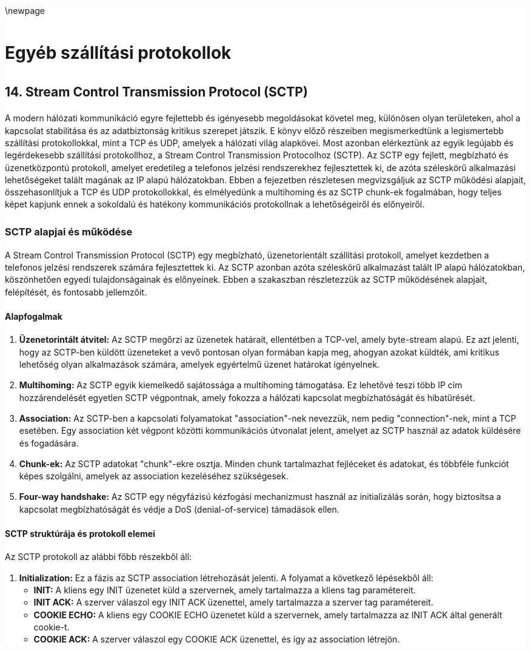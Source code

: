 \newpage

# Egyéb szállítási protokollok

## 14. Stream Control Transmission Protocol (SCTP)

A modern hálózati kommunikáció egyre fejlettebb és igényesebb megoldásokat követel meg, különösen olyan területeken, ahol a kapcsolat stabilitása és az adatbiztonság kritikus szerepet játszik. E könyv előző részeiben megismerkedtünk a legismertebb szállítási protokollokkal, mint a TCP és UDP, amelyek a hálózati világ alapkövei. Most azonban elérkeztünk az egyik legújabb és legérdekesebb szállítási protokollhoz, a Stream Control Transmission Protocolhoz (SCTP). Az SCTP egy fejlett, megbízható és üzenetközpontú protokoll, amelyet eredetileg a telefonos jelzési rendszerekhez fejlesztettek ki, de azóta széleskörű alkalmazási lehetőségeket talált magának az IP alapú hálózatokban. Ebben a fejezetben részletesen megvizsgáljuk az SCTP működési alapjait, összehasonlítjuk a TCP és UDP protokollokkal, és elmélyedünk a multihoming és az SCTP chunk-ek fogalmában, hogy teljes képet kapjunk ennek a sokoldalú és hatékony kommunikációs protokollnak a lehetőségeiről és előnyeiről.

### SCTP alapjai és működése

A Stream Control Transmission Protocol (SCTP) egy megbízható, üzenetorientált szállítási protokoll, amelyet kezdetben a telefonos jelzési rendszerek számára fejlesztettek ki. Az SCTP azonban azóta széleskörű alkalmazást talált IP alapú hálózatokban, köszönhetően egyedi tulajdonságainak és előnyeinek. Ebben a szakaszban részletezzük az SCTP működésének alapjait, felépítését, és fontosabb jellemzőit.

#### Alapfogalmak

1. **Üzenetorintált átvitel:** Az SCTP megőrzi az üzenetek határait, ellentétben a TCP-vel, amely byte-stream alapú. Ez azt jelenti, hogy az SCTP-ben küldött üzeneteket a vevő pontosan olyan formában kapja meg, ahogyan azokat küldték, ami kritikus lehetőség olyan alkalmazások számára, amelyek egyértelmű üzenet határokat igényelnek.

2. **Multihoming:** Az SCTP egyik kiemelkedő sajátossága a multihoming támogatása. Ez lehetővé teszi több IP cím hozzárendelését egyetlen SCTP végpontnak, amely fokozza a hálózati kapcsolat megbízhatóságát és hibatűrését.

3. **Association:** Az SCTP-ben a kapcsolati folyamatokat "association"-nek nevezzük, nem pedig "connection"-nek, mint a TCP esetében. Egy association két végpont közötti kommunikációs útvonalat jelent, amelyet az SCTP használ az adatok küldésére és fogadására.

4. **Chunk-ek:** Az SCTP adatokat "chunk"-ekre osztja. Minden chunk tartalmazhat fejléceket és adatokat, és többféle funkciót képes szolgálni, amelyek az association kezeléséhez szükségesek.

5. **Four-way handshake:** Az SCTP egy négyfázisú kézfogási mechanizmust használ az initializálás során, hogy biztosítsa a kapcsolat megbízhatóságát és védje a DoS (denial-of-service) támadások ellen.

#### SCTP struktúrája és protokoll elemei

Az SCTP protokoll az alábbi főbb részekből áll:

1. **Initialization:** Ez a fázis az SCTP association létrehozását jelenti. A folyamat a következő lépésekből áll:
   - **INIT:** A kliens egy INIT üzenetet küld a szervernek, amely tartalmazza a kliens tag paramétereit.
   - **INIT ACK:** A szerver válaszol egy INIT ACK üzenettel, amely tartalmazza a szerver tag paramétereit.
   - **COOKIE ECHO:** A kliens egy COOKIE ECHO üzenetet küld a szervernek, amely tartalmazza az INIT ACK által generált cookie-t.
   - **COOKIE ACK:** A szerver válaszol egy COOKIE ACK üzenettel, és így az association létrejön.
